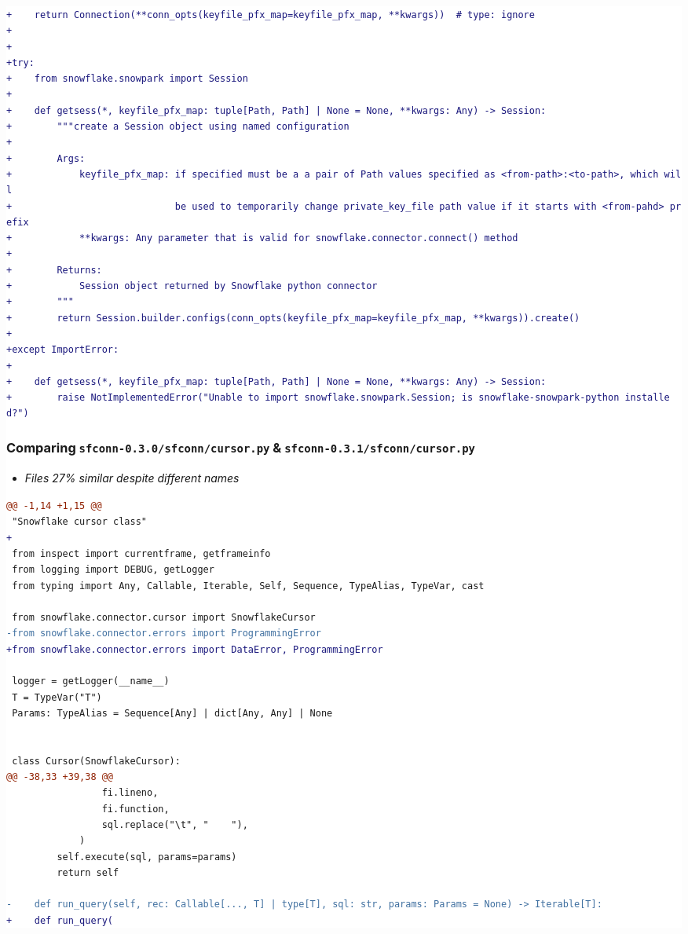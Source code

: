 ```diff
+    return Connection(**conn_opts(keyfile_pfx_map=keyfile_pfx_map, **kwargs))  # type: ignore
+
+
+try:
+    from snowflake.snowpark import Session
+
+    def getsess(*, keyfile_pfx_map: tuple[Path, Path] | None = None, **kwargs: Any) -> Session:
+        """create a Session object using named configuration
+
+        Args:
+            keyfile_pfx_map: if specified must be a a pair of Path values specified as <from-path>:<to-path>, which will
+                             be used to temporarily change private_key_file path value if it starts with <from-pahd> prefix
+            **kwargs: Any parameter that is valid for snowflake.connector.connect() method
+
+        Returns:
+            Session object returned by Snowflake python connector
+        """
+        return Session.builder.configs(conn_opts(keyfile_pfx_map=keyfile_pfx_map, **kwargs)).create()
+
+except ImportError:
+
+    def getsess(*, keyfile_pfx_map: tuple[Path, Path] | None = None, **kwargs: Any) -> Session:
+        raise NotImplementedError("Unable to import snowflake.snowpark.Session; is snowflake-snowpark-python installed?")
```

### Comparing `sfconn-0.3.0/sfconn/cursor.py` & `sfconn-0.3.1/sfconn/cursor.py`

 * *Files 27% similar despite different names*

```diff
@@ -1,14 +1,15 @@
 "Snowflake cursor class"
+
 from inspect import currentframe, getframeinfo
 from logging import DEBUG, getLogger
 from typing import Any, Callable, Iterable, Self, Sequence, TypeAlias, TypeVar, cast
 
 from snowflake.connector.cursor import SnowflakeCursor
-from snowflake.connector.errors import ProgrammingError
+from snowflake.connector.errors import DataError, ProgrammingError
 
 logger = getLogger(__name__)
 T = TypeVar("T")
 Params: TypeAlias = Sequence[Any] | dict[Any, Any] | None
 
 
 class Cursor(SnowflakeCursor):
@@ -38,33 +39,38 @@
                 fi.lineno,
                 fi.function,
                 sql.replace("\t", "    "),
             )
         self.execute(sql, params=params)
         return self
 
-    def run_query(self, rec: Callable[..., T] | type[T], sql: str, params: Params = None) -> Iterable[T]:
+    def run_query(
```